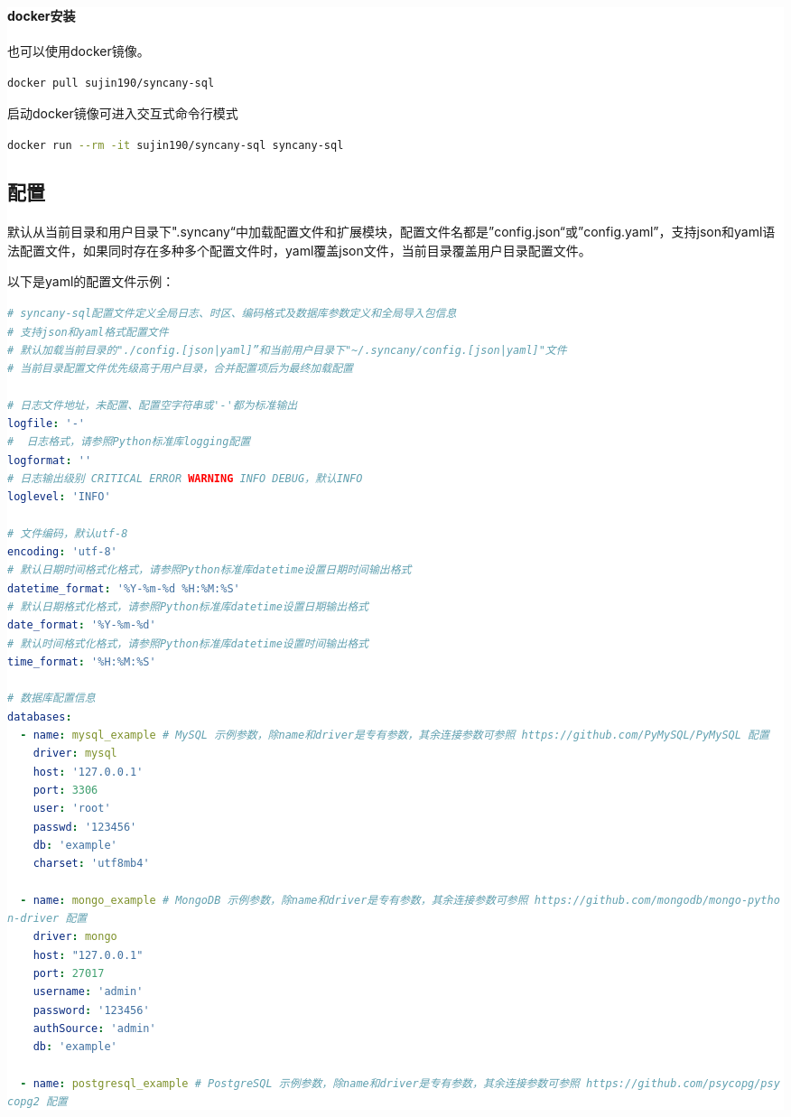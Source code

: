 #### docker安装

也可以使用docker镜像。

```bash
docker pull sujin190/syncany-sql
```

启动docker镜像可进入交互式命令行模式

```bash
docker run --rm -it sujin190/syncany-sql syncany-sql
```

## 配置

默认从当前目录和用户目录下".syncany“中加载配置文件和扩展模块，配置文件名都是”config.json“或”config.yaml”，支持json和yaml语法配置文件，如果同时存在多种多个配置文件时，yaml覆盖json文件，当前目录覆盖用户目录配置文件。

以下是yaml的配置文件示例：

```yaml
# syncany-sql配置文件定义全局日志、时区、编码格式及数据库参数定义和全局导入包信息
# 支持json和yaml格式配置文件
# 默认加载当前目录的"./config.[json|yaml]”和当前用户目录下"~/.syncany/config.[json|yaml]"文件
# 当前目录配置文件优先级高于用户目录，合并配置项后为最终加载配置

# 日志文件地址，未配置、配置空字符串或'-'都为标准输出
logfile: '-'
#  日志格式，请参照Python标准库logging配置
logformat: ''
# 日志输出级别 CRITICAL ERROR WARNING INFO DEBUG，默认INFO
loglevel: 'INFO'

# 文件编码，默认utf-8
encoding: 'utf-8'
# 默认日期时间格式化格式，请参照Python标准库datetime设置日期时间输出格式
datetime_format: '%Y-%m-%d %H:%M:%S'
# 默认日期格式化格式，请参照Python标准库datetime设置日期输出格式
date_format: '%Y-%m-%d'
# 默认时间格式化格式，请参照Python标准库datetime设置时间输出格式
time_format: '%H:%M:%S'

# 数据库配置信息
databases:
  - name: mysql_example # MySQL 示例参数，除name和driver是专有参数，其余连接参数可参照 https://github.com/PyMySQL/PyMySQL 配置
    driver: mysql
    host: '127.0.0.1'
    port: 3306
    user: 'root'
    passwd: '123456'
    db: 'example'
    charset: 'utf8mb4'

  - name: mongo_example # MongoDB 示例参数，除name和driver是专有参数，其余连接参数可参照 https://github.com/mongodb/mongo-python-driver 配置
    driver: mongo
    host: "127.0.0.1"
    port: 27017
    username: 'admin'
    password: '123456'
    authSource: 'admin'
    db: 'example'

  - name: postgresql_example # PostgreSQL 示例参数，除name和driver是专有参数，其余连接参数可参照 https://github.com/psycopg/psycopg2 配置
```